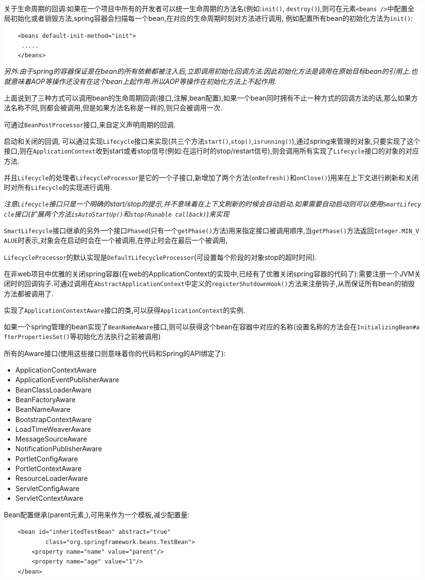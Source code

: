 关于生命周期的回调:如果在一个项目中所有的开发者可以统一生命周期的方法名(例如:`init()`, `destroy()`),则可在元素`<beans />`中配置全局初始化或者销毁方法,spring容器会扫描每一个bean,在对应的生命周期时刻对方法进行调用,
例如配置所有bean的初始化方法为`init()`:

        <beans default-init-method="init">
         .....
        </beans>

_另外:由于spring的容器保证是在bean的所有依赖都被注入后,立即调用初始化回调方法.因此初始化方法是调用在原始目标bean的引用上.也就意味着AOP等操作还没有在这个bean上起作用.所以AOP等操作在初始化方法上不起作用._

上面说到了三种方式可以调用bean的生命周期回调(接口,注解,bean配置),如果一个bean同时拥有不止一种方式的回调方法的话,那么如果方法名称不同,则都会被调用,但是如果方法名称是一样的,则只会被调用一次.

可通过`BeanPostProcessor`接口,来自定义声明周期的回调.


启动和关闭的回调, 可以通过实现`Lifecycle`接口来实现(共三个方法`start()`,`stop()`,`isrunning()`),通过spring来管理的对象,只要实现了这个接口,则在`ApplicationContext`收到start或者stop信号(例如:在运行时的stop/restart信号),则会调用所有实现了`Lifecycle`接口的对象的对应方法.

 并且`Lifecycle`的处理者`LifecycleProcessor`是它的一个子接口,新增加了两个方法(`onRefresh()`和`onClose()`)用来在上下文进行刷新和关闭时对所有`Lifecycle`的实现进行调用.

_注意`Lifecycle`接口只是一个明确的start/stop的提示,并不意味着在上下文刷新的时候会自动启动.如果需要自动启动则可以使用`SmartLifecycle`接口(扩展两个方法`isAutoStartUp()`和`stop(Runable callback)`)来实现_

`SmartLifecycle`接口继承的另外一个接口`Phased`(只有一个`getPhase()`方法)用来指定接口被调用顺序,当`getPhase()`方法返回`Integer.MIN_VALUE`时表示,对象会在启动时会在一个被调用,在停止时会在最后一个被调用,

`LifecycleProcessor`的默认实现是`DefaultLifecycleProcessor`(可设置每个阶段的对象stop的超时时间).

在非web项目中优雅的关闭spring容器(在web的ApplicationContext的实现中,已经有了优雅关闭spring容器的代码了):需要注册一个JVM关闭时的回调钩子.可通过调用在`AbstractApplicationContext`中定义的`registerShutdownHook()`方法来注册钩子,从而保证所有bean的销毁方法都被调用了.

实现了`ApplicationContextAware`接口的类,可以获得`ApplicationContext`的实例.

如果一个spring管理的bean实现了`BeanNameAware`接口,则可以获得这个bean在容器中对应的名称(设置名称的方法会在`InitializingBean#afterPropertiesSet()`等初始化方法执行之前被调用)

所有的Aware接口(使用这些接口则意味着你的代码和Spring的API绑定了):

* ApplicationContextAware
* ApplicationEventPublisherAware
* BeanClassLoaderAware
* BeanFactoryAware
* BeanNameAware
* BootstrapContextAware
* LoadTimeWeaverAware
* MessageSourceAware
* NotificationPublisherAware
* PortletConfigAware
* PortletContextAware
* ResourceLoaderAware
* ServletConfigAware
* ServletContextAware

Bean配置继承(parent元素,),可用来作为一个模板,减少配置量:

        <bean id="inheritedTestBean" abstract="true"
                class="org.springframework.beans.TestBean">
            <property name="name" value="parent"/>
            <property name="age" value="1"/>
        </bean>
